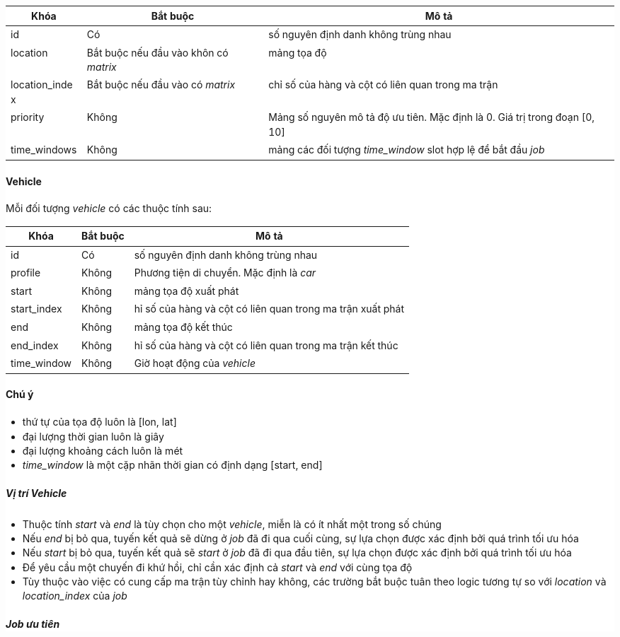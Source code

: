 |Khóa|Bắt buộc|Mô tả|
|-|-|-|
|id|Có|số nguyên định danh không trùng nhau|
|location|Bắt buộc nếu đầu vào khôn có *matrix*|mảng tọa độ|
|location_index|Bắt buộc nếu đầu vào có *matrix*|chỉ số của hàng và cột có liên quan trong ma trận|
|priority|Không|Mảng số nguyên mô tả độ ưu tiên. Mặc định là 0. Giá trị trong đoạn [0, 10]|
|time_windows|Không|mảng các đối tượng *time_window* slot hợp lệ để bắt đầu *job*|

#### Vehicle
Mỗi đối tượng *vehicle* có các thuộc tính sau:

|Khóa|Bắt buộc|Mô tả|
|-|-|-|
|id|Có|số nguyên định danh không trùng nhau|
|profile|Không|Phương tiện di chuyển. Mặc định là *car*|
|start|Không|mảng tọa độ xuất phát|
|start_index|Không|hỉ số của hàng và cột có liên quan trong ma trận xuất phát|
|end|Không|mảng tọa độ kết thúc|
|end_index|Không|hỉ số của hàng và cột có liên quan trong ma trận kết thúc|
|time_window|Không|Giờ hoạt động của *vehicle*|

#### Chú ý

- thứ tự của tọa độ luôn là [lon, lat]
- đại lượng thời gian luôn là giây
- đại lượng khoảng cách luôn là mét
- *time_window* là một cặp nhãn thời gian có định dạng [start, end]


##### Vị trí Vehicle

- Thuộc tính *start* và *end* là tùy chọn cho một *vehicle*, miễn là có ít nhất một trong số chúng
- Nếu *end* bị bỏ qua, tuyến kết quả sẽ dừng ở *job* đã đi qua cuối cùng, sự lựa chọn được xác định bởi quá trình tối ưu hóa
- Nếu *start* bị bỏ qua, tuyến kết quả sẽ *start* ở *job* đã đi qua đầu tiên, sự lựa chọn được xác định bởi quá trình tối ưu hóa
- Để yêu cầu một chuyến đi khứ hồi, chỉ cần xác định cả *start* và *end* với cùng tọa độ
- Tùy thuộc vào việc có cung cấp ma trận tùy chỉnh hay không, các trường bắt buộc tuân theo logic tương tự so với *location* và *location_index* của *job*


##### Job ưu tiên
